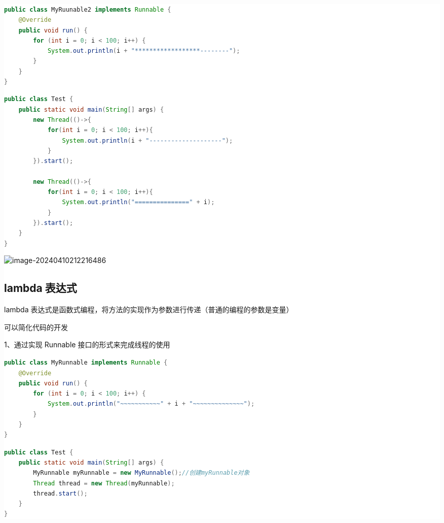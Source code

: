 ```java
public class MyRuunable2 implements Runnable {
    @Override
    public void run() {
        for (int i = 0; i < 100; i++) {
            System.out.println(i + "******************--------");
        }
    }
}
```

```java
public class Test {
    public static void main(String[] args) {
        new Thread(()->{
            for(int i = 0; i < 100; i++){
                System.out.println(i + "--------------------");
            }
        }).start();

        new Thread(()->{
            for(int i = 0; i < 100; i++){
                System.out.println("===============" + i);
            }
        }).start();
    }
}
```

![image-20240410212216486](C:\Users\ningn\AppData\Roaming\Typora\typora-user-images\image-20240410212216486.png)

## lambda 表达式

lambda 表达式是函数式编程，将方法的实现作为参数进行传递（普通的编程的参数是变量）

可以简化代码的开发

1、通过实现 Runnable 接口的形式来完成线程的使用

```java
public class MyRunnable implements Runnable {
    @Override
    public void run() {
        for (int i = 0; i < 100; i++) {
            System.out.println("~~~~~~~~~~~" + i + "~~~~~~~~~~~~~~");
        }
    }
}
```

```java
public class Test {
    public static void main(String[] args) {
        MyRunnable myRunnable = new MyRunnable();//创建myRunnable对象
        Thread thread = new Thread(myRunnable);
        thread.start();
    }
}
```
